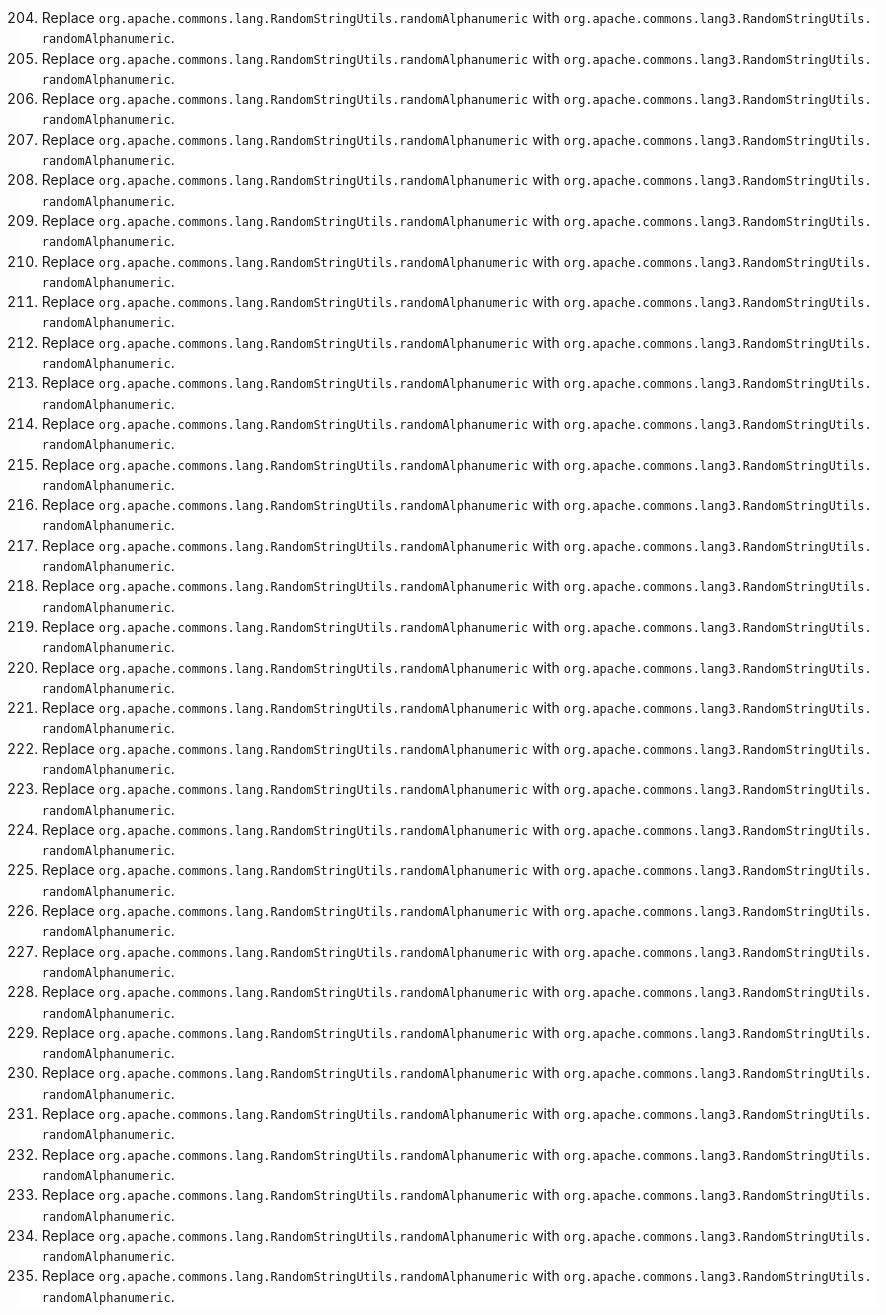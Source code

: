 204. Replace `org.apache.commons.lang.RandomStringUtils.randomAlphanumeric` with `org.apache.commons.lang3.RandomStringUtils.randomAlphanumeric`.
205. Replace `org.apache.commons.lang.RandomStringUtils.randomAlphanumeric` with `org.apache.commons.lang3.RandomStringUtils.randomAlphanumeric`.
206. Replace `org.apache.commons.lang.RandomStringUtils.randomAlphanumeric` with `org.apache.commons.lang3.RandomStringUtils.randomAlphanumeric`.
207. Replace `org.apache.commons.lang.RandomStringUtils.randomAlphanumeric` with `org.apache.commons.lang3.RandomStringUtils.randomAlphanumeric`.
208. Replace `org.apache.commons.lang.RandomStringUtils.randomAlphanumeric` with `org.apache.commons.lang3.RandomStringUtils.randomAlphanumeric`.
209. Replace `org.apache.commons.lang.RandomStringUtils.randomAlphanumeric` with `org.apache.commons.lang3.RandomStringUtils.randomAlphanumeric`.
210. Replace `org.apache.commons.lang.RandomStringUtils.randomAlphanumeric` with `org.apache.commons.lang3.RandomStringUtils.randomAlphanumeric`.
211. Replace `org.apache.commons.lang.RandomStringUtils.randomAlphanumeric` with `org.apache.commons.lang3.RandomStringUtils.randomAlphanumeric`.
212. Replace `org.apache.commons.lang.RandomStringUtils.randomAlphanumeric` with `org.apache.commons.lang3.RandomStringUtils.randomAlphanumeric`.
213. Replace `org.apache.commons.lang.RandomStringUtils.randomAlphanumeric` with `org.apache.commons.lang3.RandomStringUtils.randomAlphanumeric`.
214. Replace `org.apache.commons.lang.RandomStringUtils.randomAlphanumeric` with `org.apache.commons.lang3.RandomStringUtils.randomAlphanumeric`.
215. Replace `org.apache.commons.lang.RandomStringUtils.randomAlphanumeric` with `org.apache.commons.lang3.RandomStringUtils.randomAlphanumeric`.
216. Replace `org.apache.commons.lang.RandomStringUtils.randomAlphanumeric` with `org.apache.commons.lang3.RandomStringUtils.randomAlphanumeric`.
217. Replace `org.apache.commons.lang.RandomStringUtils.randomAlphanumeric` with `org.apache.commons.lang3.RandomStringUtils.randomAlphanumeric`.
218. Replace `org.apache.commons.lang.RandomStringUtils.randomAlphanumeric` with `org.apache.commons.lang3.RandomStringUtils.randomAlphanumeric`.
219. Replace `org.apache.commons.lang.RandomStringUtils.randomAlphanumeric` with `org.apache.commons.lang3.RandomStringUtils.randomAlphanumeric`.
220. Replace `org.apache.commons.lang.RandomStringUtils.randomAlphanumeric` with `org.apache.commons.lang3.RandomStringUtils.randomAlphanumeric`.
221. Replace `org.apache.commons.lang.RandomStringUtils.randomAlphanumeric` with `org.apache.commons.lang3.RandomStringUtils.randomAlphanumeric`.
222. Replace `org.apache.commons.lang.RandomStringUtils.randomAlphanumeric` with `org.apache.commons.lang3.RandomStringUtils.randomAlphanumeric`.
223. Replace `org.apache.commons.lang.RandomStringUtils.randomAlphanumeric` with `org.apache.commons.lang3.RandomStringUtils.randomAlphanumeric`.
224. Replace `org.apache.commons.lang.RandomStringUtils.randomAlphanumeric` with `org.apache.commons.lang3.RandomStringUtils.randomAlphanumeric`.
225. Replace `org.apache.commons.lang.RandomStringUtils.randomAlphanumeric` with `org.apache.commons.lang3.RandomStringUtils.randomAlphanumeric`.
226. Replace `org.apache.commons.lang.RandomStringUtils.randomAlphanumeric` with `org.apache.commons.lang3.RandomStringUtils.randomAlphanumeric`.
227. Replace `org.apache.commons.lang.RandomStringUtils.randomAlphanumeric` with `org.apache.commons.lang3.RandomStringUtils.randomAlphanumeric`.
228. Replace `org.apache.commons.lang.RandomStringUtils.randomAlphanumeric` with `org.apache.commons.lang3.RandomStringUtils.randomAlphanumeric`.
229. Replace `org.apache.commons.lang.RandomStringUtils.randomAlphanumeric` with `org.apache.commons.lang3.RandomStringUtils.randomAlphanumeric`.
230. Replace `org.apache.commons.lang.RandomStringUtils.randomAlphanumeric` with `org.apache.commons.lang3.RandomStringUtils.randomAlphanumeric`.
231. Replace `org.apache.commons.lang.RandomStringUtils.randomAlphanumeric` with `org.apache.commons.lang3.RandomStringUtils.randomAlphanumeric`.
232. Replace `org.apache.commons.lang.RandomStringUtils.randomAlphanumeric` with `org.apache.commons.lang3.RandomStringUtils.randomAlphanumeric`.
233. Replace `org.apache.commons.lang.RandomStringUtils.randomAlphanumeric` with `org.apache.commons.lang3.RandomStringUtils.randomAlphanumeric`.
234. Replace `org.apache.commons.lang.RandomStringUtils.randomAlphanumeric` with `org.apache.commons.lang3.RandomStringUtils.randomAlphanumeric`.
235. Replace `org.apache.commons.lang.RandomStringUtils.randomAlphanumeric` with `org.apache.commons.lang3.RandomStringUtils.randomAlphanumeric`.